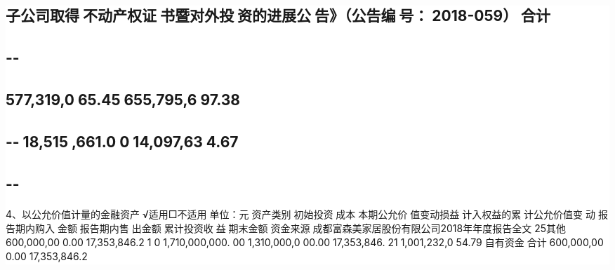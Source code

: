 子公司取得
不动产权证
书暨对外投
资的进展公
告》（公告编
号：
2018-059）
合计
--
--
--
577,319,0
65.45
655,795,6
97.38
--
--
18,515
,661.0
0
14,097,63
4.67
--
--
--
4、以公允价值计量的金融资产
√适用□不适用
单位：元
资产类别
初始投资
成本
本期公允价
值变动损益
计入权益的累
计公允价值变
动
报告期内购入
金额
报告期内售
出金额
累计投资收
益
期末金额
资金来源
成都富森美家居股份有限公司2018年年度报告全文
25其他
600,000,00
0.00
17,353,846.2
1
0
1,710,000,000.
00
1,310,000,0
00.00
17,353,846.
21
1,001,232,0
54.79
自有资金
合计
600,000,00
0.00
17,353,846.2